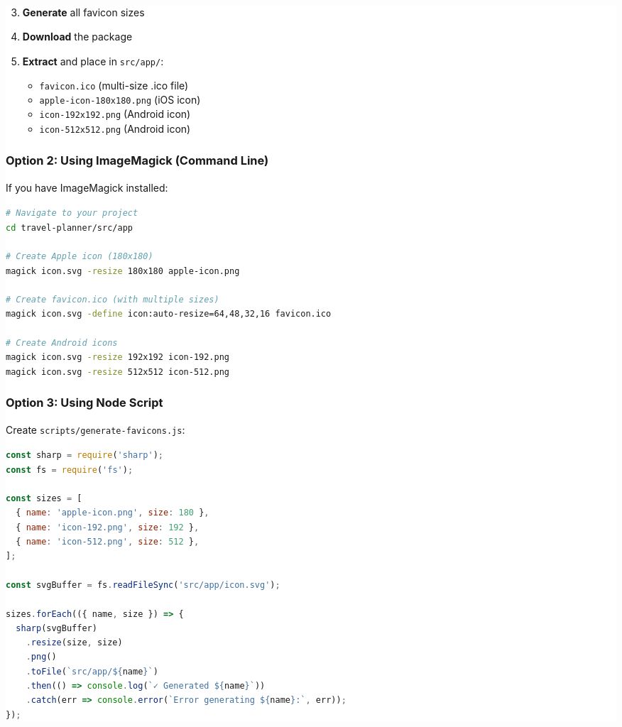 3. **Generate** all favicon sizes

4. **Download** the package

5. **Extract** and place in `src/app/`:
   - `favicon.ico` (multi-size .ico file)
   - `apple-icon-180x180.png` (iOS icon)
   - `icon-192x192.png` (Android icon)
   - `icon-512x512.png` (Android icon)

### Option 2: Using ImageMagick (Command Line)

If you have ImageMagick installed:

```bash
# Navigate to your project
cd travel-planner/src/app

# Create Apple icon (180x180)
magick icon.svg -resize 180x180 apple-icon.png

# Create favicon.ico (with multiple sizes)
magick icon.svg -define icon:auto-resize=64,48,32,16 favicon.ico

# Create Android icons
magick icon.svg -resize 192x192 icon-192.png
magick icon.svg -resize 512x512 icon-512.png
```

### Option 3: Using Node Script

Create `scripts/generate-favicons.js`:

```javascript
const sharp = require('sharp');
const fs = require('fs');

const sizes = [
  { name: 'apple-icon.png', size: 180 },
  { name: 'icon-192.png', size: 192 },
  { name: 'icon-512.png', size: 512 },
];

const svgBuffer = fs.readFileSync('src/app/icon.svg');

sizes.forEach(({ name, size }) => {
  sharp(svgBuffer)
    .resize(size, size)
    .png()
    .toFile(`src/app/${name}`)
    .then(() => console.log(`✓ Generated ${name}`))
    .catch(err => console.error(`Error generating ${name}:`, err));
});
```
